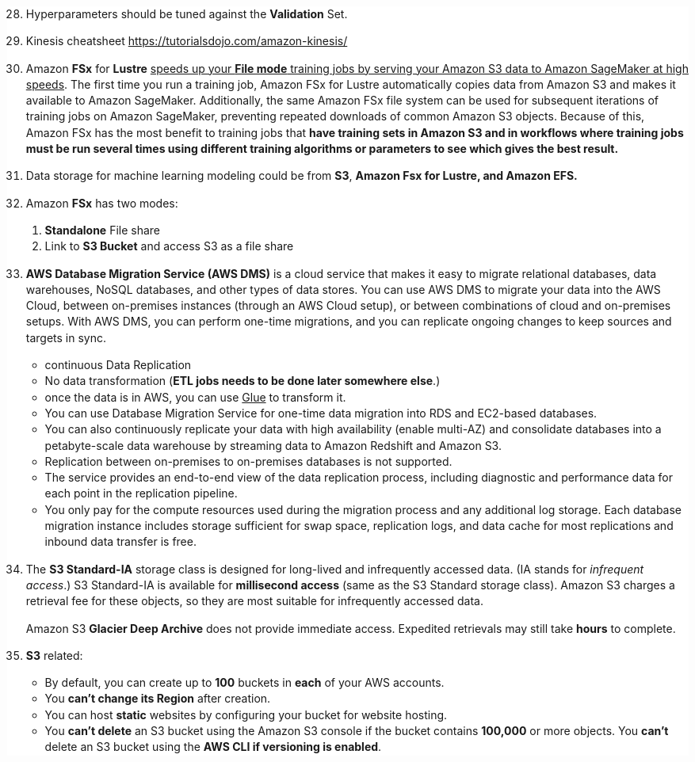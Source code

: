 28. Hyperparameters should be tuned against the **Validation** Set.

29. Kinesis cheatsheet https://tutorialsdojo.com/amazon-kinesis/

30. Amazon **FSx** for **Lustre** <u>speeds up your **File mode** training jobs by serving your Amazon S3 data to Amazon SageMaker at high speeds</u>. The first time you run a training job, Amazon FSx for Lustre automatically copies data from Amazon S3 and makes it available to Amazon SageMaker. Additionally, the same Amazon FSx file system can be used for subsequent iterations of training jobs on Amazon SageMaker, preventing repeated downloads of common Amazon S3 objects. Because of this, Amazon FSx has the most benefit to training jobs that **have training sets in Amazon S3 and in workflows where training jobs must be run several times using different training algorithms or parameters to see which gives the best result.**

31. Data storage for machine learning modeling could be from **S3**, **Amazon Fsx for Lustre, and Amazon EFS.**

32. Amazon **FSx** has two modes:

    1. **Standalone** File share
    2. Link to **S3 Bucket** and access S3 as a file share

33. **AWS Database Migration Service (AWS DMS)** is a cloud service that makes it easy to migrate relational databases, data warehouses, NoSQL databases, and other types of data stores. You can use AWS DMS to migrate your data into the AWS Cloud, between on-premises instances (through an AWS Cloud setup), or between combinations of cloud and on-premises setups. With AWS DMS, you can perform one-time migrations, and you can replicate ongoing changes to keep sources and targets in sync.

    - continuous Data Replication
    - No data transformation (**ETL jobs needs to be done later somewhere else**.)
    - once the data is in AWS, you can use <u>Glue</u> to transform it. 
    - You can use Database Migration Service for one-time data migration into RDS and EC2-based databases.
    - You can also continuously replicate your data with high availability (enable multi-AZ) and consolidate databases into a petabyte-scale data warehouse by streaming data to Amazon Redshift and Amazon S3.
    - Replication between on-premises to on-premises databases is not supported.
    - The service provides an end-to-end view of the data replication process, including diagnostic and performance data for each point in the replication pipeline.
    - You only pay for the compute resources used during the migration process and any additional log storage. Each database migration instance includes storage sufficient for swap space, replication logs, and data cache for most replications and inbound data transfer is free.

34. The **S3 Standard-IA** storage class is designed for long-lived and infrequently accessed data. (IA stands for *infrequent access*.) S3 Standard-IA is available for **millisecond access** (same as the S3 Standard storage class). Amazon S3 charges a retrieval fee for these objects, so they are most suitable for infrequently accessed data.

    Amazon S3 **Glacier Deep Archive** does not provide immediate access. Expedited retrievals may still take **hours** to complete.

35. **S3** related: 

    - By default, you can create up to **100** buckets in **each** of your AWS accounts.
    - You **can’t change its Region** after creation.
    - You can host **static** websites by configuring your bucket for website hosting.
    - You **can’t delete** an S3 bucket using the Amazon S3 console if the bucket contains **100,000** or more objects. You **can’t** delete an S3 bucket using the **AWS CLI if versioning is enabled**.
